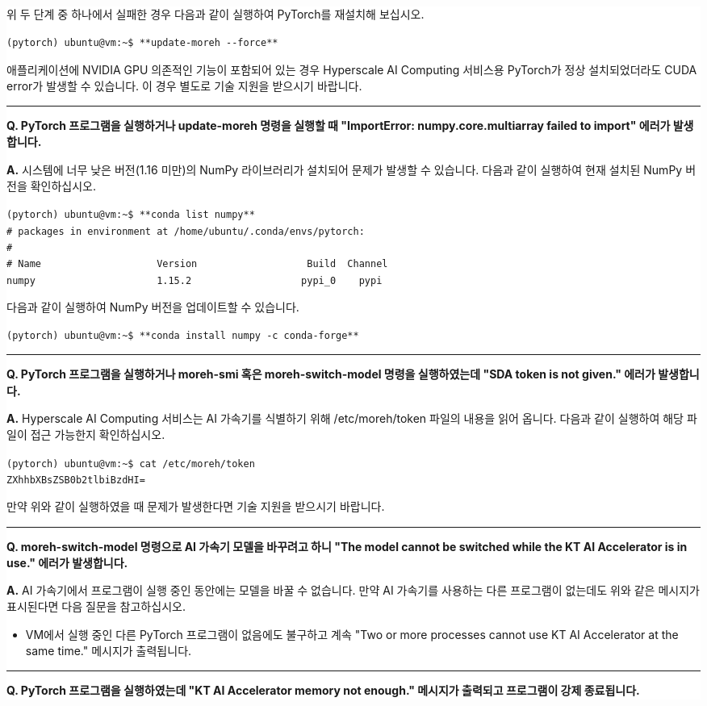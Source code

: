 위 두 단계 중 하나에서 실패한 경우 다음과 같이 실행하여 PyTorch를 재설치해 보십시오.

```
(pytorch) ubuntu@vm:~$ **update-moreh --force**
```

애플리케이션에 NVIDIA GPU 의존적인 기능이 포함되어 있는 경우 Hyperscale AI Computing 서비스용 PyTorch가 정상 설치되었더라도 CUDA error가 발생할 수 있습니다. 이 경우 별도로 기술 지원을 받으시기 바랍니다.

---

**Q. PyTorch 프로그램을 실행하거나 update-moreh 명령을 실행할 때 "ImportError: numpy.core.multiarray failed to import" 에러가 발생합니다.**

**A.** 시스템에 너무 낮은 버전(1.16 미만)의 NumPy 라이브러리가 설치되어 문제가 발생할 수 있습니다. 다음과 같이 실행하여 현재 설치된 NumPy 버전을 확인하십시오.

```
(pytorch) ubuntu@vm:~$ **conda list numpy**
# packages in environment at /home/ubuntu/.conda/envs/pytorch:
#
# Name                    Version                   Build  Channel
numpy                     1.15.2                   pypi_0    pypi
```

다음과 같이 실행하여 NumPy 버전을 업데이트할 수 있습니다.

```
(pytorch) ubuntu@vm:~$ **conda install numpy -c conda-forge**
```

---

**Q. PyTorch 프로그램을 실행하거나 moreh-smi 혹은 moreh-switch-model 명령을 실행하였는데 "SDA token is not given." 에러가 발생합니다.**

**A.** Hyperscale AI Computing 서비스는 AI 가속기를 식별하기 위해 /etc/moreh/token 파일의 내용을 읽어 옵니다. 다음과 같이 실행하여 해당 파일이 접근 가능한지 확인하십시오.

```
(pytorch) ubuntu@vm:~$ cat /etc/moreh/token
ZXhhbXBsZSB0b2tlbiBzdHI=
```

만약 위와 같이 실행하였을 때 문제가 발생한다면 기술 지원을 받으시기 바랍니다.

---

**Q. moreh-switch-model 명령으로 AI 가속기 모델을 바꾸려고 하니 "The model cannot be switched while the KT AI Accelerator is in use." 에러가 발생합니다.**

**A.** AI 가속기에서 프로그램이 실행 중인 동안에는 모델을 바꿀 수 없습니다. 만약 AI 가속기를 사용하는 다른 프로그램이 없는데도 위와 같은 메시지가 표시된다면 다음 질문을 참고하십시오.

- VM에서 실행 중인 다른 PyTorch 프로그램이 없음에도 불구하고 계속 "Two or more processes cannot use KT AI Accelerator at the same time." 메시지가 출력됩니다.

---

**Q. PyTorch 프로그램을 실행하였는데 "KT AI Accelerator memory not enough." 메시지가 출력되고 프로그램이 강제 종료됩니다.**
